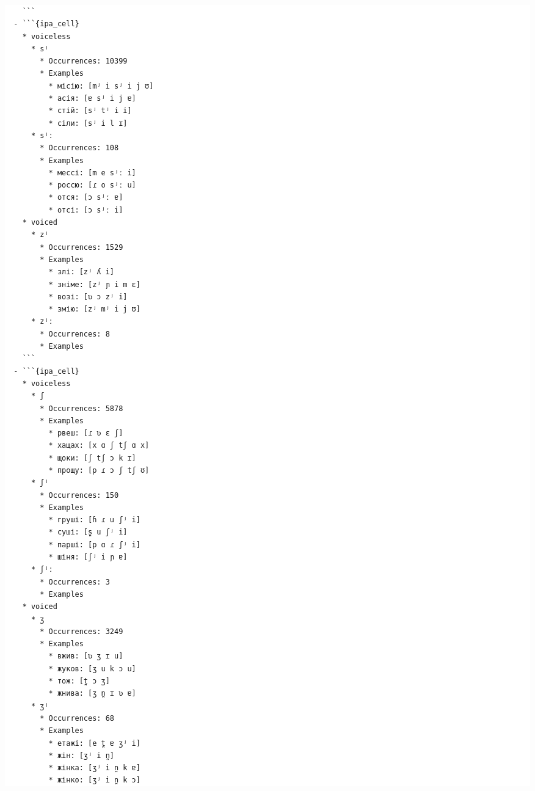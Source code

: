 ``````{list-table}
    ```
  - ```{ipa_cell}
    * voiceless
      * sʲ
        * Occurrences: 10399
        * Examples
          * місію: [mʲ i sʲ i j ʊ]
          * асія: [ɐ sʲ i j ɐ]
          * стій: [sʲ tʲ i i]
          * сіли: [sʲ i l ɪ]
      * sʲː
        * Occurrences: 108
        * Examples
          * мессі: [m e sʲː i]
          * россю: [ɾ o sʲː u]
          * отся: [ɔ sʲː ɐ]
          * отсі: [ɔ sʲː i]
    * voiced
      * zʲ
        * Occurrences: 1529
        * Examples
          * злі: [zʲ ʎ i]
          * зніме: [zʲ ɲ i m ɛ]
          * возі: [ʋ ɔ zʲ i]
          * змію: [zʲ mʲ i j ʊ]
      * zʲː
        * Occurrences: 8
        * Examples
    ```
  - ```{ipa_cell}
    * voiceless
      * ʃ
        * Occurrences: 5878
        * Examples
          * рвеш: [ɾ ʋ ɛ ʃ]
          * хащах: [x ɑ ʃ tʃ ɑ x]
          * щоки: [ʃ tʃ ɔ k ɪ]
          * прощу: [p ɾ ɔ ʃ tʃ ʊ]
      * ʃʲ
        * Occurrences: 150
        * Examples
          * груші: [ɦ ɾ u ʃʲ i]
          * суші: [s̪ u ʃʲ i]
          * парші: [p ɑ ɾ ʃʲ i]
          * шіня: [ʃʲ i ɲ ɐ]
      * ʃʲː
        * Occurrences: 3
        * Examples
    * voiced
      * ʒ
        * Occurrences: 3249
        * Examples
          * вжив: [ʋ ʒ ɪ u]
          * жуков: [ʒ u k ɔ u]
          * тож: [t̪ ɔ ʒ]
          * жнива: [ʒ n̪ ɪ ʋ ɐ]
      * ʒʲ
        * Occurrences: 68
        * Examples
          * етажі: [e t̪ ɐ ʒʲ i]
          * жін: [ʒʲ i n̪]
          * жінка: [ʒʲ i n̪ k ɐ]
          * жінко: [ʒʲ i n̪ k ɔ]
``````
